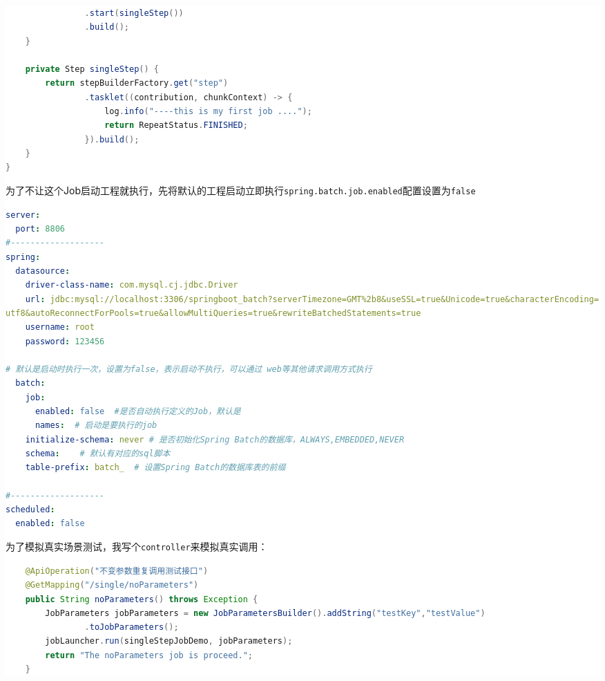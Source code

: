 ```java
                .start(singleStep())
                .build();
    }

    private Step singleStep() {
        return stepBuilderFactory.get("step")
                .tasklet((contribution, chunkContext) -> {
                    log.info("----this is my first job ....");
                    return RepeatStatus.FINISHED;
                }).build();
    }
}
```
为了不让这个Job启动工程就执行，先将默认的工程启动立即执行`spring.batch.job.enabled`配置设置为`false`

```yml
server:
  port: 8806
#-------------------
spring:
  datasource:
    driver-class-name: com.mysql.cj.jdbc.Driver
    url: jdbc:mysql://localhost:3306/springboot_batch?serverTimezone=GMT%2b8&useSSL=true&Unicode=true&characterEncoding=utf8&autoReconnectForPools=true&allowMultiQueries=true&rewriteBatchedStatements=true
    username: root
    password: 123456

# 默认是启动时执行一次，设置为false，表示启动不执行，可以通过 web等其他请求调用方式执行
  batch:
    job:
      enabled: false  #是否自动执行定义的Job，默认是
      names:  # 启动是要执行的job
    initialize-schema: never # 是否初始化Spring Batch的数据库，ALWAYS,EMBEDDED,NEVER
    schema:    # 默认有对应的sql脚本
    table-prefix: batch_  # 设置Spring Batch的数据库表的前缀

#-------------------
scheduled:
  enabled: false

```

为了模拟真实场景测试，我写个`controller`来模拟真实调用：

```java
    @ApiOperation("不变参数重复调用测试接口")
    @GetMapping("/single/noParameters")
    public String noParameters() throws Exception {
        JobParameters jobParameters = new JobParametersBuilder().addString("testKey","testValue")
                .toJobParameters();
        jobLauncher.run(singleStepJobDemo, jobParameters);
        return "The noParameters job is proceed.";
    }
```

